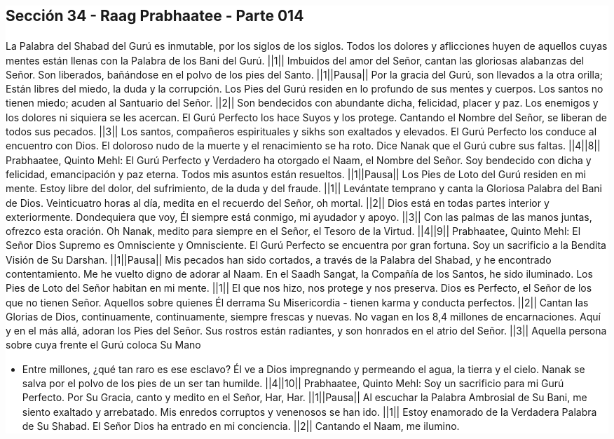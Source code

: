 ## Sección 34 - Raag Prabhaatee - Parte 014

La Palabra del Shabad del Gurú es inmutable, por los siglos de los siglos.
Todos los dolores y aflicciones huyen de aquellos cuyas mentes están llenas con la Palabra de los Bani del Gurú. ||1||
Imbuidos del amor del Señor, cantan las gloriosas alabanzas del Señor.
Son liberados, bañándose en el polvo de los pies del Santo. ||1||Pausa||
Por la gracia del Gurú, son llevados a la otra orilla;
Están libres del miedo, la duda y la corrupción.
Los Pies del Gurú residen en lo profundo de sus mentes y cuerpos.
Los santos no tienen miedo; acuden al Santuario del Señor. ||2||
Son bendecidos con abundante dicha, felicidad, placer y paz.
Los enemigos y los dolores ni siquiera se les acercan.
El Gurú Perfecto los hace Suyos y los protege.
Cantando el Nombre del Señor, se liberan de todos sus pecados. ||3||
Los santos, compañeros espirituales y sikhs son exaltados y elevados.
El Gurú Perfecto los conduce al encuentro con Dios.
El doloroso nudo de la muerte y el renacimiento se ha roto.
Dice Nanak que el Gurú cubre sus faltas. ||4||8||
Prabhaatee, Quinto Mehl:
El Gurú Perfecto y Verdadero ha otorgado el Naam, el Nombre del Señor.
Soy bendecido con dicha y felicidad, emancipación y paz eterna. Todos mis asuntos están resueltos. ||1||Pausa||
Los Pies de Loto del Gurú residen en mi mente.
Estoy libre del dolor, del sufrimiento, de la duda y del fraude. ||1||
Levántate temprano y canta la Gloriosa Palabra del Bani de Dios.
Veinticuatro horas al día, medita en el recuerdo del Señor, oh mortal. ||2||
Dios está en todas partes interior y exteriormente.
Dondequiera que voy, Él siempre está conmigo, mi ayudador y apoyo. ||3||
Con las palmas de las manos juntas, ofrezco esta oración.
Oh Nanak, medito para siempre en el Señor, el Tesoro de la Virtud. ||4||9||
Prabhaatee, Quinto Mehl:
El Señor Dios Supremo es Omnisciente y Omnisciente.
El Gurú Perfecto se encuentra por gran fortuna. Soy un sacrificio a la Bendita Visión de Su Darshan. ||1||Pausa||
Mis pecados han sido cortados, a través de la Palabra del Shabad, y he encontrado contentamiento.
Me he vuelto digno de adorar al Naam.
En el Saadh Sangat, la Compañía de los Santos, he sido iluminado.
Los Pies de Loto del Señor habitan en mi mente. ||1||
El que nos hizo, nos protege y nos preserva.
Dios es Perfecto, el Señor de los que no tienen Señor.
Aquellos sobre quienes Él derrama Su Misericordia
\- tienen karma y conducta perfectos. ||2||
Cantan las Glorias de Dios, continuamente, continuamente, siempre frescas y nuevas.
No vagan en los 8,4 millones de encarnaciones.
Aquí y en el más allá, adoran los Pies del Señor.
Sus rostros están radiantes, y son honrados en el atrio del Señor. ||3||
Aquella persona sobre cuya frente el Gurú coloca Su Mano
- Entre millones, ¿qué tan raro es ese esclavo?
Él ve a Dios impregnando y permeando el agua, la tierra y el cielo.
Nanak se salva por el polvo de los pies de un ser tan humilde. ||4||10||
Prabhaatee, Quinto Mehl:
Soy un sacrificio para mi Gurú Perfecto.
Por Su Gracia, canto y medito en el Señor, Har, Har. ||1||Pausa||
Al escuchar la Palabra Ambrosial de Su Bani, me siento exaltado y arrebatado.
Mis enredos corruptos y venenosos se han ido. ||1||
Estoy enamorado de la Verdadera Palabra de Su Shabad.
El Señor Dios ha entrado en mi conciencia. ||2||
Cantando el Naam, me ilumino.

